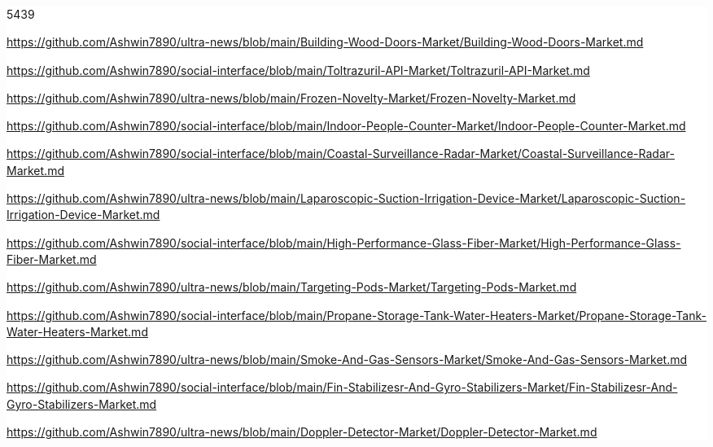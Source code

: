 5439</p><p><a href="https://github.com/Ashwin7890/ultra-news/blob/main/Building-Wood-Doors-Market/Building-Wood-Doors-Market.md">https://github.com/Ashwin7890/ultra-news/blob/main/Building-Wood-Doors-Market/Building-Wood-Doors-Market.md</a></p><p><a href="https://github.com/Ashwin7890/social-interface/blob/main/Toltrazuril-API-Market/Toltrazuril-API-Market.md">https://github.com/Ashwin7890/social-interface/blob/main/Toltrazuril-API-Market/Toltrazuril-API-Market.md</a></p><p><a href="https://github.com/Ashwin7890/ultra-news/blob/main/Frozen-Novelty-Market/Frozen-Novelty-Market.md">https://github.com/Ashwin7890/ultra-news/blob/main/Frozen-Novelty-Market/Frozen-Novelty-Market.md</a></p><p><a href="https://github.com/Ashwin7890/social-interface/blob/main/Indoor-People-Counter-Market/Indoor-People-Counter-Market.md">https://github.com/Ashwin7890/social-interface/blob/main/Indoor-People-Counter-Market/Indoor-People-Counter-Market.md</a></p><p><a href="https://github.com/Ashwin7890/social-interface/blob/main/Coastal-Surveillance-Radar-Market/Coastal-Surveillance-Radar-Market.md">https://github.com/Ashwin7890/social-interface/blob/main/Coastal-Surveillance-Radar-Market/Coastal-Surveillance-Radar-Market.md</a></p><p><a href="https://github.com/Ashwin7890/ultra-news/blob/main/Laparoscopic-Suction-Irrigation-Device-Market/Laparoscopic-Suction-Irrigation-Device-Market.md">https://github.com/Ashwin7890/ultra-news/blob/main/Laparoscopic-Suction-Irrigation-Device-Market/Laparoscopic-Suction-Irrigation-Device-Market.md</a></p><p><a href="https://github.com/Ashwin7890/social-interface/blob/main/High-Performance-Glass-Fiber-Market/High-Performance-Glass-Fiber-Market.md">https://github.com/Ashwin7890/social-interface/blob/main/High-Performance-Glass-Fiber-Market/High-Performance-Glass-Fiber-Market.md</a></p><p><a href="https://github.com/Ashwin7890/ultra-news/blob/main/Targeting-Pods-Market/Targeting-Pods-Market.md">https://github.com/Ashwin7890/ultra-news/blob/main/Targeting-Pods-Market/Targeting-Pods-Market.md</a></p><p><a href="https://github.com/Ashwin7890/social-interface/blob/main/Propane-Storage-Tank-Water-Heaters-Market/Propane-Storage-Tank-Water-Heaters-Market.md">https://github.com/Ashwin7890/social-interface/blob/main/Propane-Storage-Tank-Water-Heaters-Market/Propane-Storage-Tank-Water-Heaters-Market.md</a></p><p><a href="https://github.com/Ashwin7890/ultra-news/blob/main/Smoke-And-Gas-Sensors-Market/Smoke-And-Gas-Sensors-Market.md">https://github.com/Ashwin7890/ultra-news/blob/main/Smoke-And-Gas-Sensors-Market/Smoke-And-Gas-Sensors-Market.md</a></p><p><a href="https://github.com/Ashwin7890/social-interface/blob/main/Fin-Stabilizesr-And-Gyro-Stabilizers-Market/Fin-Stabilizesr-And-Gyro-Stabilizers-Market.md">https://github.com/Ashwin7890/social-interface/blob/main/Fin-Stabilizesr-And-Gyro-Stabilizers-Market/Fin-Stabilizesr-And-Gyro-Stabilizers-Market.md</a></p><p><a href="https://github.com/Ashwin7890/ultra-news/blob/main/Doppler-Detector-Market/Doppler-Detector-Market.md">https://github.com/Ashwin7890/ultra-news/blob/main/Doppler-Detector-Market/Doppler-Detector-Market.md</a></p>
